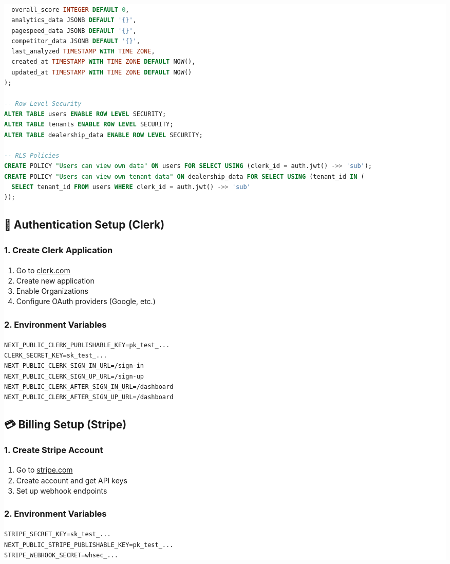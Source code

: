 ```sql
  overall_score INTEGER DEFAULT 0,
  analytics_data JSONB DEFAULT '{}',
  pagespeed_data JSONB DEFAULT '{}',
  competitor_data JSONB DEFAULT '{}',
  last_analyzed TIMESTAMP WITH TIME ZONE,
  created_at TIMESTAMP WITH TIME ZONE DEFAULT NOW(),
  updated_at TIMESTAMP WITH TIME ZONE DEFAULT NOW()
);

-- Row Level Security
ALTER TABLE users ENABLE ROW LEVEL SECURITY;
ALTER TABLE tenants ENABLE ROW LEVEL SECURITY;
ALTER TABLE dealership_data ENABLE ROW LEVEL SECURITY;

-- RLS Policies
CREATE POLICY "Users can view own data" ON users FOR SELECT USING (clerk_id = auth.jwt() ->> 'sub');
CREATE POLICY "Users can view own tenant data" ON dealership_data FOR SELECT USING (tenant_id IN (
  SELECT tenant_id FROM users WHERE clerk_id = auth.jwt() ->> 'sub'
));
```

## 🔐 Authentication Setup (Clerk)

### 1. Create Clerk Application
1. Go to [clerk.com](https://clerk.com)
2. Create new application
3. Enable Organizations
4. Configure OAuth providers (Google, etc.)

### 2. Environment Variables
```env
NEXT_PUBLIC_CLERK_PUBLISHABLE_KEY=pk_test_...
CLERK_SECRET_KEY=sk_test_...
NEXT_PUBLIC_CLERK_SIGN_IN_URL=/sign-in
NEXT_PUBLIC_CLERK_SIGN_UP_URL=/sign-up
NEXT_PUBLIC_CLERK_AFTER_SIGN_IN_URL=/dashboard
NEXT_PUBLIC_CLERK_AFTER_SIGN_UP_URL=/dashboard
```

## 💳 Billing Setup (Stripe)

### 1. Create Stripe Account
1. Go to [stripe.com](https://stripe.com)
2. Create account and get API keys
3. Set up webhook endpoints

### 2. Environment Variables
```env
STRIPE_SECRET_KEY=sk_test_...
NEXT_PUBLIC_STRIPE_PUBLISHABLE_KEY=pk_test_...
STRIPE_WEBHOOK_SECRET=whsec_...
```
